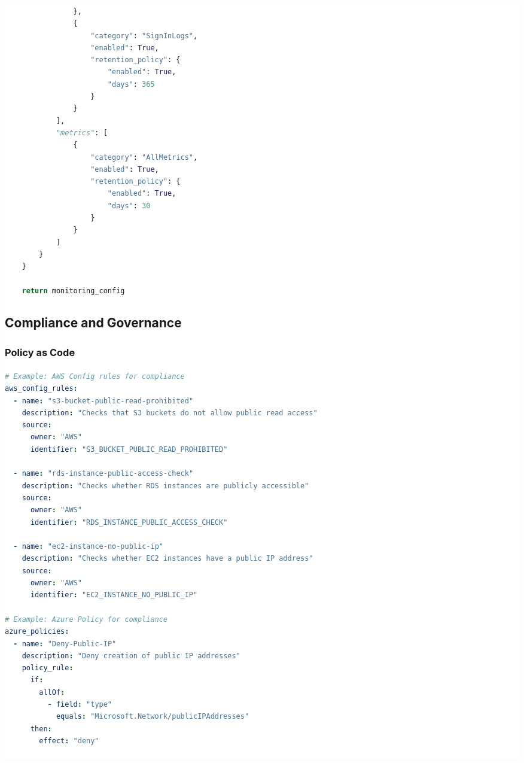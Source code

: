 ```python
                },
                {
                    "category": "SignInLogs",
                    "enabled": True,
                    "retention_policy": {
                        "enabled": True,
                        "days": 365
                    }
                }
            ],
            "metrics": [
                {
                    "category": "AllMetrics",
                    "enabled": True,
                    "retention_policy": {
                        "enabled": True,
                        "days": 30
                    }
                }
            ]
        }
    }
    
    return monitoring_config
```

## Compliance and Governance

### Policy as Code

```yaml
# Example: AWS Config rules for compliance
aws_config_rules:
  - name: "s3-bucket-public-read-prohibited"
    description: "Checks that S3 buckets do not allow public read access"
    source:
      owner: "AWS"
      identifier: "S3_BUCKET_PUBLIC_READ_PROHIBITED"
  
  - name: "rds-instance-public-access-check"
    description: "Checks whether RDS instances are publicly accessible"
    source:
      owner: "AWS"
      identifier: "RDS_INSTANCE_PUBLIC_ACCESS_CHECK"
  
  - name: "ec2-instance-no-public-ip"
    description: "Checks whether EC2 instances have a public IP address"
    source:
      owner: "AWS"
      identifier: "EC2_INSTANCE_NO_PUBLIC_IP"

# Example: Azure Policy for compliance
azure_policies:
  - name: "Deny-Public-IP"
    description: "Deny creation of public IP addresses"
    policy_rule:
      if:
        allOf:
          - field: "type"
            equals: "Microsoft.Network/publicIPAddresses"
      then:
        effect: "deny"
  
```